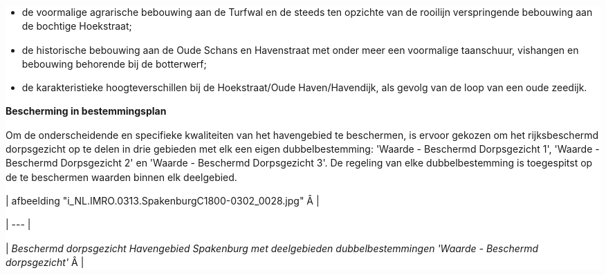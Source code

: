 * de voormalige agrarische bebouwing aan de Turfwal en de steeds ten opzichte van de rooilijn verspringende bebouwing aan de bochtige Hoekstraat;

* de historische bebouwing aan de Oude Schans en Havenstraat met onder meer een voormalige taanschuur, vishangen en bebouwing behorende bij de botterwerf;

* de karakteristieke hoogteverschillen bij de Hoekstraat/Oude Haven/Havendijk, als gevolg van de loop van een oude zeedijk.

**Bescherming in bestemmingsplan**

Om de onderscheidende en specifieke kwaliteiten van het havengebied te beschermen, is ervoor gekozen om het rijksbeschermd dorpsgezicht op te delen in drie gebieden met elk een eigen dubbelbestemming: 'Waarde \- Beschermd Dorpsgezicht 1', 'Waarde \- Beschermd Dorpsgezicht 2' en 'Waarde \- Beschermd Dorpsgezicht 3'. De regeling van elke dubbelbestemming is toegespitst op de te beschermen waarden binnen elk deelgebied.

| afbeelding "i_NL.IMRO.0313.SpakenburgC1800-0302_0028.jpg"   Â |

| --- |

| *Beschermd dorpsgezicht Havengebied Spakenburg met deelgebieden dubbelbestemmingen 'Waarde \- Beschermd dorpsgezicht'*   Â |

